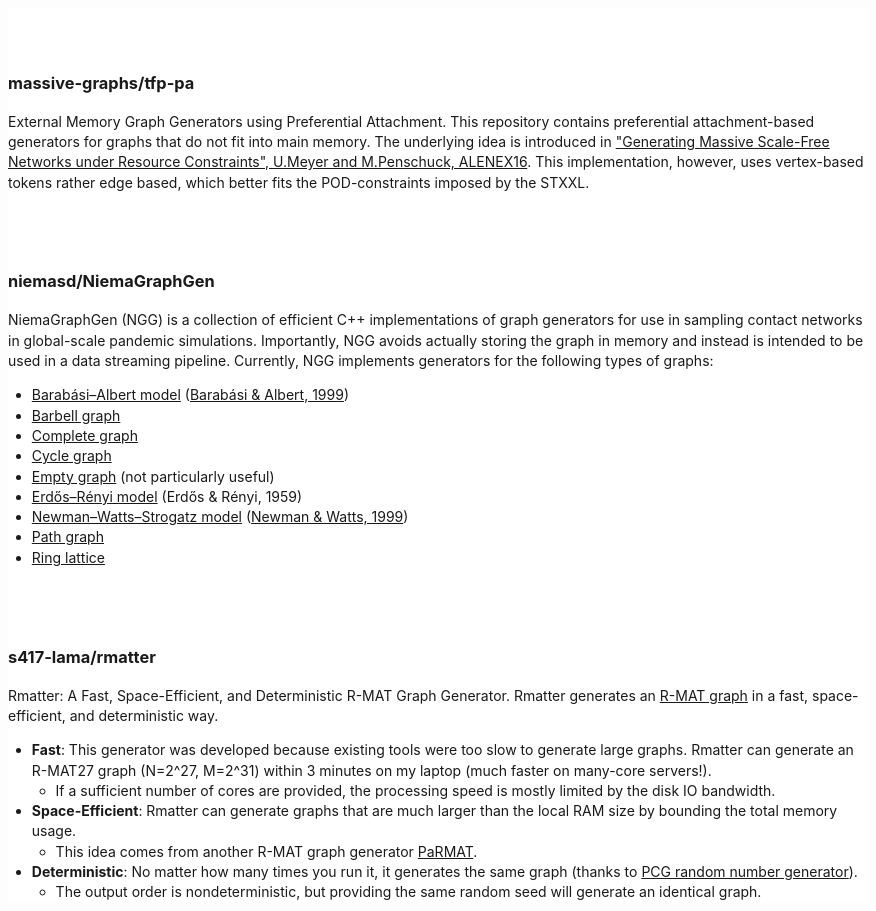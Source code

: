 <br>
<br>


### massive-graphs/tfp-pa

External Memory Graph Generators using Preferential Attachment. This repository contains preferential attachment-based generators for graphs that do not fit into main memory. The underlying idea is introduced in ["Generating Massive Scale-Free Networks under Resource Constraints", U.Meyer and M.Penschuck, ALENEX16](https://doi.org/10.1137/1.9781611974317.4). This implementation, however, uses vertex-based tokens rather edge based, which better fits the POD-constraints imposed by the STXXL.

<br>
<br>


### niemasd/NiemaGraphGen

NiemaGraphGen (NGG) is a collection of efficient C++ implementations of graph generators for use in sampling contact networks in global-scale pandemic simulations. Importantly, NGG avoids actually storing the graph in memory and instead is intended to be used in a data streaming pipeline. Currently, NGG implements generators for the following types of graphs:

* [Barabási–Albert model](https://en.wikipedia.org/wiki/Barab%C3%A1si%E2%80%93Albert_model) ([Barabási & Albert, 1999](https://doi.org/10.1126/science.286.5439.509))
* [Barbell graph](https://en.wikipedia.org/wiki/Barbell_graph)
* [Complete graph](https://en.wikipedia.org/wiki/Complete_graph)
* [Cycle graph](https://en.wikipedia.org/wiki/Cycle_graph)
* [Empty graph](https://en.wikipedia.org/wiki/Null_graph#Edgeless_graph) (not particularly useful)
* [Erdős–Rényi model](https://en.wikipedia.org/wiki/Erd%C5%91s%E2%80%93R%C3%A9nyi_model) (Erdős & Rényi, 1959)
* [Newman–Watts–Strogatz model](https://doi.org/10.1016/S0375-9601(99)00757-4) ([Newman & Watts, 1999](https://doi.org/10.1016/S0375-9601(99)00757-4))
* [Path graph](https://en.wikipedia.org/wiki/Path_graph)
* [Ring lattice](https://runestone.academy/runestone/books/published/complex/SmallWorldGraphs/RingLattice.html)

<br>
<br>


### s417-lama/rmatter

Rmatter: A Fast, Space-Efficient, and Deterministic R-MAT Graph Generator. Rmatter generates an [R-MAT graph](https://www.cs.cmu.edu/~christos/PUBLICATIONS/siam04.pdf) in a fast, space-efficient, and deterministic way.

- **Fast**: This generator was developed because existing tools were too slow to generate large graphs. Rmatter can generate an R-MAT27 graph (N=2^27, M=2^31) within 3 minutes on my laptop (much faster on many-core servers!).
    - If a sufficient number of cores are provided, the processing speed is mostly limited by the disk IO bandwidth.
- **Space-Efficient**: Rmatter can generate graphs that are much larger than the local RAM size by bounding the total memory usage.
    - This idea comes from another R-MAT graph generator [PaRMAT](https://github.com/farkhor/PaRMAT).
- **Deterministic**: No matter how many times you run it, it generates the same graph (thanks to [PCG random number generator](https://www.pcg-random.org)).
    - The output order is nondeterministic, but providing the same random seed will generate an identical graph.
